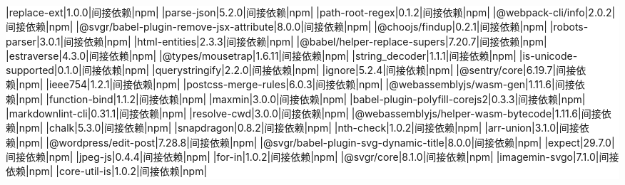 |replace-ext|1.0.0|间接依赖|npm|
|parse-json|5.2.0|间接依赖|npm|
|path-root-regex|0.1.2|间接依赖|npm|
|@webpack-cli/info|2.0.2|间接依赖|npm|
|@svgr/babel-plugin-remove-jsx-attribute|8.0.0|间接依赖|npm|
|@choojs/findup|0.2.1|间接依赖|npm|
|robots-parser|3.0.1|间接依赖|npm|
|html-entities|2.3.3|间接依赖|npm|
|@babel/helper-replace-supers|7.20.7|间接依赖|npm|
|estraverse|4.3.0|间接依赖|npm|
|@types/mousetrap|1.6.11|间接依赖|npm|
|string_decoder|1.1.1|间接依赖|npm|
|is-unicode-supported|0.1.0|间接依赖|npm|
|querystringify|2.2.0|间接依赖|npm|
|ignore|5.2.4|间接依赖|npm|
|@sentry/core|6.19.7|间接依赖|npm|
|ieee754|1.2.1|间接依赖|npm|
|postcss-merge-rules|6.0.3|间接依赖|npm|
|@webassemblyjs/wasm-gen|1.11.6|间接依赖|npm|
|function-bind|1.1.2|间接依赖|npm|
|maxmin|3.0.0|间接依赖|npm|
|babel-plugin-polyfill-corejs2|0.3.3|间接依赖|npm|
|markdownlint-cli|0.31.1|间接依赖|npm|
|resolve-cwd|3.0.0|间接依赖|npm|
|@webassemblyjs/helper-wasm-bytecode|1.11.6|间接依赖|npm|
|chalk|5.3.0|间接依赖|npm|
|snapdragon|0.8.2|间接依赖|npm|
|nth-check|1.0.2|间接依赖|npm|
|arr-union|3.1.0|间接依赖|npm|
|@wordpress/edit-post|7.28.8|间接依赖|npm|
|@svgr/babel-plugin-svg-dynamic-title|8.0.0|间接依赖|npm|
|expect|29.7.0|间接依赖|npm|
|jpeg-js|0.4.4|间接依赖|npm|
|for-in|1.0.2|间接依赖|npm|
|@svgr/core|8.1.0|间接依赖|npm|
|imagemin-svgo|7.1.0|间接依赖|npm|
|core-util-is|1.0.2|间接依赖|npm|